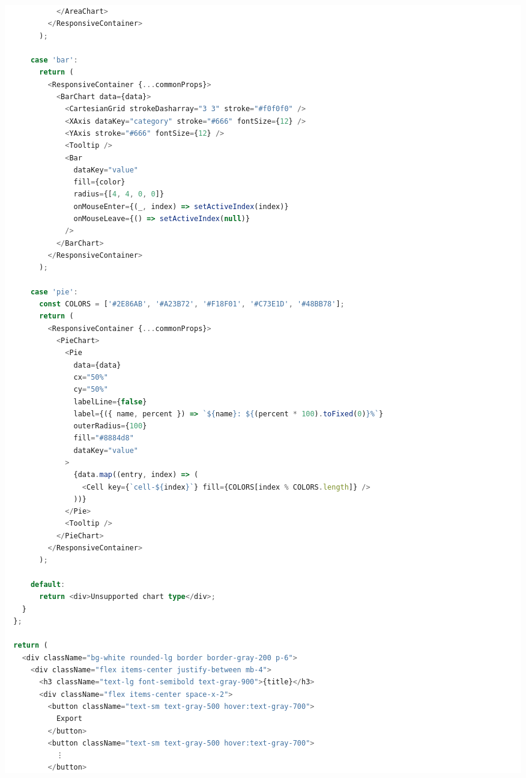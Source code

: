 ```typescript
            </AreaChart>
          </ResponsiveContainer>
        );

      case 'bar':
        return (
          <ResponsiveContainer {...commonProps}>
            <BarChart data={data}>
              <CartesianGrid strokeDasharray="3 3" stroke="#f0f0f0" />
              <XAxis dataKey="category" stroke="#666" fontSize={12} />
              <YAxis stroke="#666" fontSize={12} />
              <Tooltip />
              <Bar
                dataKey="value"
                fill={color}
                radius={[4, 4, 0, 0]}
                onMouseEnter={(_, index) => setActiveIndex(index)}
                onMouseLeave={() => setActiveIndex(null)}
              />
            </BarChart>
          </ResponsiveContainer>
        );

      case 'pie':
        const COLORS = ['#2E86AB', '#A23B72', '#F18F01', '#C73E1D', '#48BB78'];
        return (
          <ResponsiveContainer {...commonProps}>
            <PieChart>
              <Pie
                data={data}
                cx="50%"
                cy="50%"
                labelLine={false}
                label={({ name, percent }) => `${name}: ${(percent * 100).toFixed(0)}%`}
                outerRadius={100}
                fill="#8884d8"
                dataKey="value"
              >
                {data.map((entry, index) => (
                  <Cell key={`cell-${index}`} fill={COLORS[index % COLORS.length]} />
                ))}
              </Pie>
              <Tooltip />
            </PieChart>
          </ResponsiveContainer>
        );

      default:
        return <div>Unsupported chart type</div>;
    }
  };

  return (
    <div className="bg-white rounded-lg border border-gray-200 p-6">
      <div className="flex items-center justify-between mb-4">
        <h3 className="text-lg font-semibold text-gray-900">{title}</h3>
        <div className="flex items-center space-x-2">
          <button className="text-sm text-gray-500 hover:text-gray-700">
            Export
          </button>
          <button className="text-sm text-gray-500 hover:text-gray-700">
            ⋮
          </button>
```